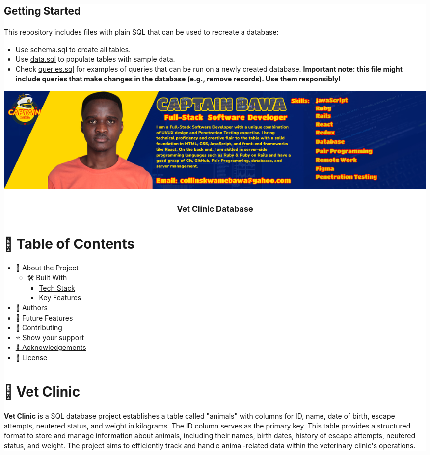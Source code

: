 ## Getting Started

This repository includes files with plain SQL that can be used to recreate a database:

- Use [schema.sql](./schema.sql) to create all tables.
- Use [data.sql](./data.sql) to populate tables with sample data.
- Check [queries.sql](./queries.sql) for examples of queries that can be run on a newly created database. **Important note: this file might include queries that make changes in the database (e.g., remove records). Use them responsibly!**

<a name="readme-top"></a>

<div align="center">
  <img src="LinkedIn Cover Main.jpg" alt="logo" width="100%"  height="auto" />
  <br/>

  <h3><b>Vet Clinic Database</b></h3>

</div>

# 📗 Table of Contents

- [📖 About the Project](#about-project)
  - [🛠 Built With](#built-with)
    - [Tech Stack](#tech-stack)
    - [Key Features](#key-features)
- [👥 Authors](#authors)
- [🔭 Future Features](#future-features)
- [🤝 Contributing](#contributing)
- [⭐️ Show your support](#support)
- [🙏 Acknowledgements](#acknowledgements)
- [📝 License](#license)


# 📖 Vet Clinic <a name="about-project"></a>

**Vet Clinic** is a SQL database project establishes a table called "animals" with columns for ID, name, date of birth, escape attempts, neutered status, and weight in kilograms. The ID column serves as the primary key. This table provides a structured format to store and manage information about animals, including their names, birth dates, history of escape attempts, neutered status, and weight. The project aims to efficiently track and handle animal-related data within the veterinary clinic's operations.
